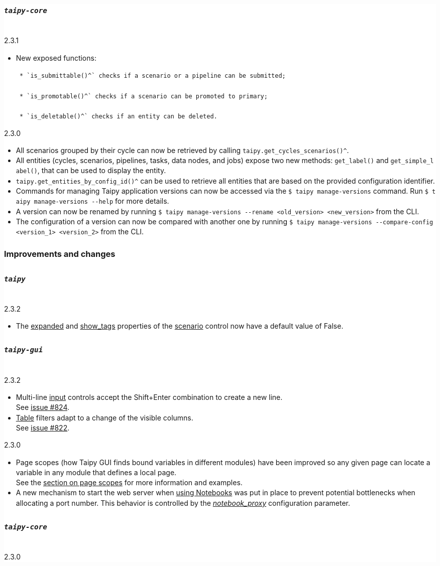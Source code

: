 <h6 style="font-size: 1.2em"><strong><code>taipy-core</code></strong></h6>
2.3.1

- New exposed functions:

       * `is_submittable()^` checks if a scenario or a pipeline can be submitted;

       * `is_promotable()^` checks if a scenario can be promoted to primary;

       * `is_deletable()^` checks if an entity can be deleted.

2.3.0

- All scenarios grouped by their cycle can now be retrieved by calling
  `taipy.get_cycles_scenarios()^`.
- All entities (cycles, scenarios, pipelines, tasks, data nodes, and jobs) expose two new methods:
  `get_label()` and `get_simple_label()`, that can be used to display the entity.
- `taipy.get_entities_by_config_id()^` can be used to retrieve all entities that are based on the
  provided configuration identifier.
- Commands for managing Taipy application versions can now be accessed via the
  `$ taipy manage-versions` command. Run `$ taipy manage-versions --help` for more details.
- A version can now be renamed by running
  `$ taipy manage-versions --rename <old_version> <new_version>` from the CLI.
- The configuration of a version can now be compared with another one by running
  `$ taipy manage-versions --compare-config <version_1> <version_2>` from the CLI.

### Improvements and changes

<h6 style="font-size: 1.2em"><strong><code>taipy</code></strong></h6>
2.3.2

- The [expanded](manuals/gui/corelements/scenario.md#p-expanded) and
  [show_tags](manuals/gui/corelements/scenario.md#p-show_tags) properties of the
  [scenario](manuals/gui/corelements/scenario.md) control now have a default value of
  False.

<h6 style="font-size: 1.2em"><strong><code>taipy-gui</code></strong></h6>
2.3.2

- Multi-line [input](manuals/gui/viselements/input.md) controls accept the Shift+Enter combination
  to create a new line.<br/>
  See [issue #824](https://github.com/Avaiga/taipy-gui/issues/824).
- [Table](manuals/gui/viselements/table.md) filters adapt to a change of the visible columns.<br/>
  See [issue #822](https://github.com/Avaiga/taipy-gui/issues/822).

2.3.0

- Page scopes (how Taipy GUI finds bound variables in different modules) have been
  improved so any given page can locate a variable in any module that defines a local page.<br/>
  See the [section on page scopes](manuals/gui/binding.md#scope-for-variable-binding) for more
  information and examples.
- A new mechanism to start the web server when [using Notebooks](manuals/gui/notebooks.md) was put
  in place to prevent potential bottlenecks when allocating a port number. This behavior is
  controlled by the [*notebook_proxy*](manuals/gui/configuration.md#p-notebook_proxy) configuration
  parameter.

<h6 style="font-size: 1.2em"><strong><code>taipy-core</code></strong></h6>
2.3.0
